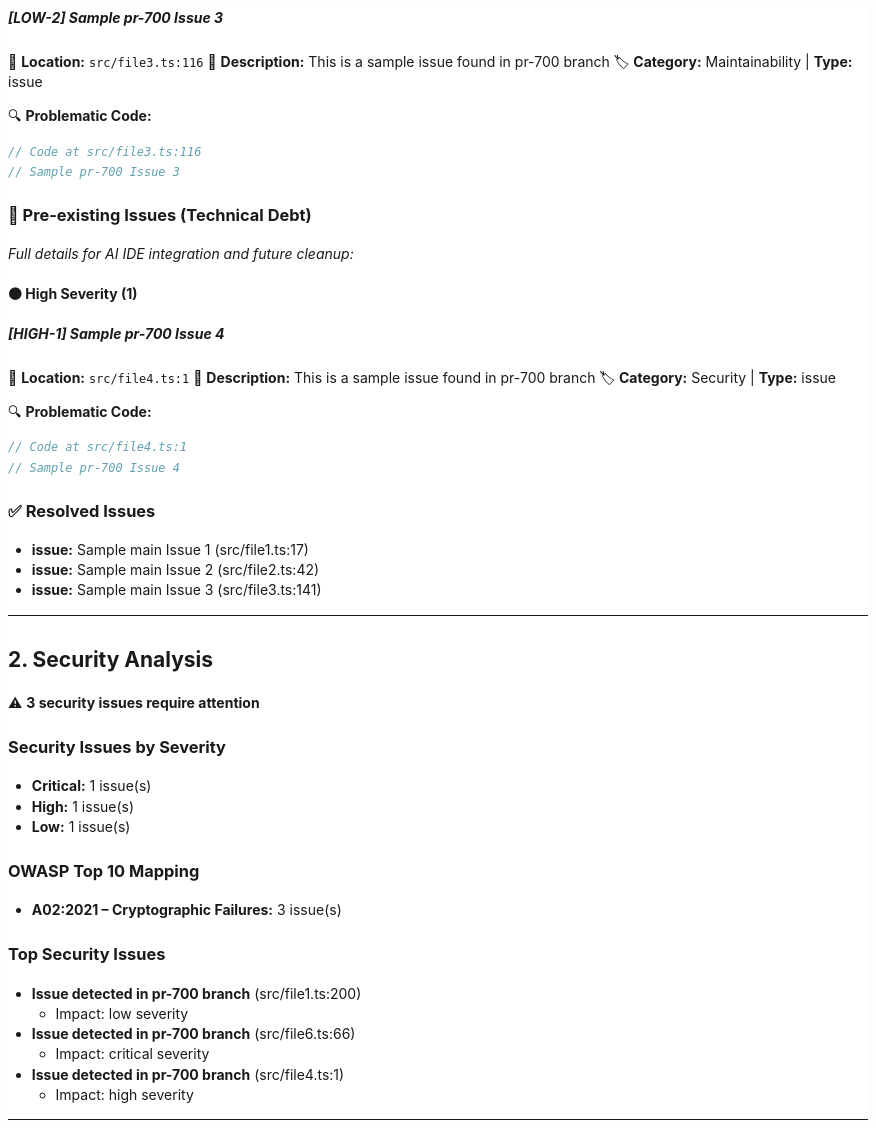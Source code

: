 ##### [LOW-2] Sample pr-700 Issue 3

📁 **Location:** `src/file3.ts:116`
📝 **Description:** This is a sample issue found in pr-700 branch
🏷️ **Category:** Maintainability | **Type:** issue

🔍 **Problematic Code:**
```typescript
// Code at src/file3.ts:116
// Sample pr-700 Issue 3
```


### 📌 Pre-existing Issues (Technical Debt)

*Full details for AI IDE integration and future cleanup:*

#### 🟠 High Severity (1)

##### [HIGH-1] Sample pr-700 Issue 4

📁 **Location:** `src/file4.ts:1`
📝 **Description:** This is a sample issue found in pr-700 branch
🏷️ **Category:** Security | **Type:** issue

🔍 **Problematic Code:**
```typescript
// Code at src/file4.ts:1
// Sample pr-700 Issue 4
```


### ✅ Resolved Issues

- **issue:** Sample main Issue 1 (src/file1.ts:17)
- **issue:** Sample main Issue 2 (src/file2.ts:42)
- **issue:** Sample main Issue 3 (src/file3.ts:141)


---

## 2. Security Analysis

⚠️ **3 security issues require attention**

### Security Issues by Severity
- **Critical:** 1 issue(s)
- **High:** 1 issue(s)
- **Low:** 1 issue(s)

### OWASP Top 10 Mapping
- **A02:2021 – Cryptographic Failures:** 3 issue(s)

### Top Security Issues
- **Issue detected in pr-700 branch** (src/file1.ts:200)
  - Impact: low severity
- **Issue detected in pr-700 branch** (src/file6.ts:66)
  - Impact: critical severity
- **Issue detected in pr-700 branch** (src/file4.ts:1)
  - Impact: high severity

---
